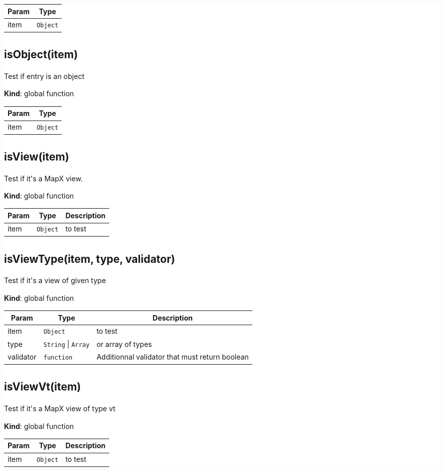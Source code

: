 | Param | Type |
| --- | --- |
| item | <code>Object</code> | 

<a name="isObject"></a>

## isObject(item)
Test if entry is an object

**Kind**: global function  

| Param | Type |
| --- | --- |
| item | <code>Object</code> | 

<a name="isView"></a>

## isView(item)
Test if it's a MapX view.

**Kind**: global function  

| Param | Type | Description |
| --- | --- | --- |
| item | <code>Object</code> | to test |

<a name="isViewType"></a>

## isViewType(item, type, validator)
Test if it's a view of given type

**Kind**: global function  

| Param | Type | Description |
| --- | --- | --- |
| item | <code>Object</code> | to test |
| type | <code>String</code> \| <code>Array</code> | or array of types |
| validator | <code>function</code> | Additionnal validator that must return boolean |

<a name="isViewVt"></a>

## isViewVt(item)
Test if it's a MapX view of type vt

**Kind**: global function  

| Param | Type | Description |
| --- | --- | --- |
| item | <code>Object</code> | to test |
